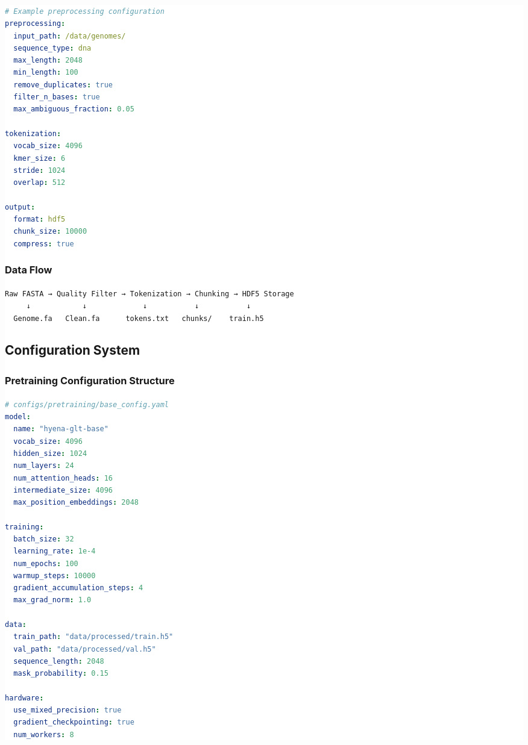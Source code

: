 ```yaml
# Example preprocessing configuration
preprocessing:
  input_path: /data/genomes/
  sequence_type: dna
  max_length: 2048
  min_length: 100
  remove_duplicates: true
  filter_n_bases: true
  max_ambiguous_fraction: 0.05

tokenization:
  vocab_size: 4096
  kmer_size: 6
  stride: 1024
  overlap: 512

output:
  format: hdf5
  chunk_size: 10000
  compress: true
```

### Data Flow

```
Raw FASTA → Quality Filter → Tokenization → Chunking → HDF5 Storage
     ↓            ↓             ↓           ↓           ↓
  Genome.fa   Clean.fa      tokens.txt   chunks/    train.h5
```

## Configuration System

### Pretraining Configuration Structure

```yaml
# configs/pretraining/base_config.yaml
model:
  name: "hyena-glt-base"
  vocab_size: 4096
  hidden_size: 1024
  num_layers: 24
  num_attention_heads: 16
  intermediate_size: 4096
  max_position_embeddings: 2048
  
training:
  batch_size: 32
  learning_rate: 1e-4
  num_epochs: 100
  warmup_steps: 10000
  gradient_accumulation_steps: 4
  max_grad_norm: 1.0
  
data:
  train_path: "data/processed/train.h5"
  val_path: "data/processed/val.h5"
  sequence_length: 2048
  mask_probability: 0.15
  
hardware:
  use_mixed_precision: true
  gradient_checkpointing: true
  num_workers: 8
```